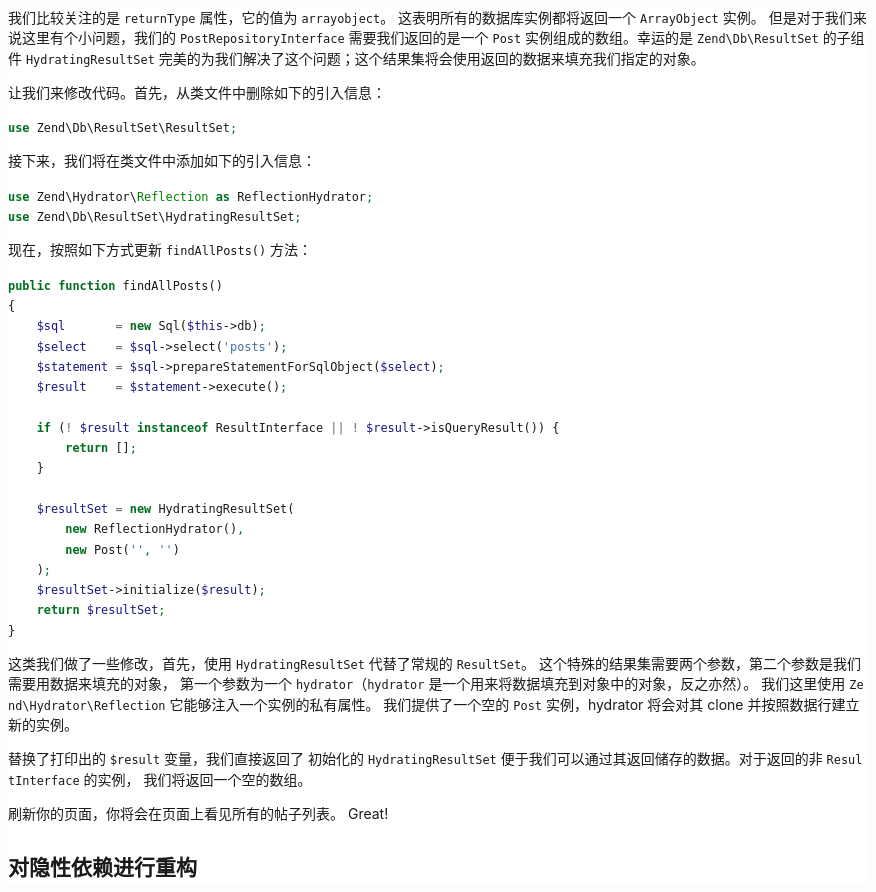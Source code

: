 ```text
```

我们比较关注的是 `returnType` 属性，它的值为 `arrayobject`。
这表明所有的数据库实例都将返回一个 `ArrayObject` 实例。
但是对于我们来说这里有个小问题，我们的 `PostRepositoryInterface`  需要我们返回的是一个
`Post` 实例组成的数组。幸运的是 `Zend\Db\ResultSet` 的子组件 `HydratingResultSet`
完美的为我们解决了这个问题；这个结果集将会使用返回的数据来填充我们指定的对象。

让我们来修改代码。首先，从类文件中删除如下的引入信息：

```php
use Zend\Db\ResultSet\ResultSet;
```

接下来，我们将在类文件中添加如下的引入信息：

```php
use Zend\Hydrator\Reflection as ReflectionHydrator;
use Zend\Db\ResultSet\HydratingResultSet;
```

现在，按照如下方式更新 `findAllPosts()` 方法：

```php
public function findAllPosts()
{
    $sql       = new Sql($this->db);
    $select    = $sql->select('posts');
    $statement = $sql->prepareStatementForSqlObject($select);
    $result    = $statement->execute();

    if (! $result instanceof ResultInterface || ! $result->isQueryResult()) {
        return [];
    }

    $resultSet = new HydratingResultSet(
        new ReflectionHydrator(),
        new Post('', '')
    );
    $resultSet->initialize($result);
    return $resultSet;
}
```

这类我们做了一些修改，首先，使用 `HydratingResultSet` 代替了常规的 `ResultSet`。
这个特殊的结果集需要两个参数，第二个参数是我们需要用数据来填充的对象，
第一个参数为一个 `hydrator`（`hydrator`  是一个用来将数据填充到对象中的对象，反之亦然）。
我们这里使用 `Zend\Hydrator\Reflection` 它能够注入一个实例的私有属性。
我们提供了一个空的 `Post` 实例，hydrator 将会对其 clone 并按照数据行建立新的实例。

替换了打印出的 `$result` 变量，我们直接返回了 初始化的 `HydratingResultSet` 
便于我们可以通过其返回储存的数据。对于返回的非 `ResultInterface` 的实例，
我们将返回一个空的数组。

刷新你的页面，你将会在页面上看见所有的帖子列表。 Great!

## 对隐性依赖进行重构
